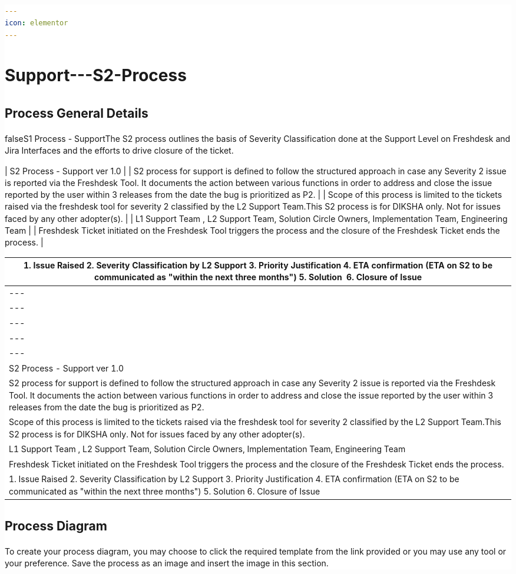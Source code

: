 ```yaml
---
icon: elementor
---
```


# Support---S2-Process

## Process General Details

falseS1 Process - SupportThe S2 process outlines the basis of Severity Classification done at the Support Level on Freshdesk and Jira Interfaces and the efforts to drive closure of the ticket.

\| S2 Process - Support ver 1.0 | | S2 process for support is defined to follow the structured approach in case any Severity 2 issue is reported via the Freshdesk Tool. It documents the action between various functions in order to address and close the issue reported by the user within 3 releases from the date the bug is prioritized as P2. | | Scope of this process is limited to the tickets raised via the freshdesk tool for severity 2 classified by the L2 Support Team.This S2 process is for DIKSHA only. Not for issues faced by any other adopter(s). | | L1 Support Team , L2 Support Team, Solution Circle Owners, Implementation Team, Engineering Team | | Freshdesk Ticket initiated on the Freshdesk Tool triggers the process and the closure of the Freshdesk Ticket ends the process. |

| 1. Issue Raised 2. Severity Classification by L2 Support 3. Priority Justification 4. ETA confirmation (ETA on S2 to be communicated as "within the next three months") 5. Solution  6. Closure of Issue                                                                                                          |
| ----------------------------------------------------------------------------------------------------------------------------------------------------------------------------------------------------------------------------------------------------------------------------------------------------------------- |
| ---                                                                                                                                                                                                                                                                                                               |
| ---                                                                                                                                                                                                                                                                                                               |
| ---                                                                                                                                                                                                                                                                                                               |
| ---                                                                                                                                                                                                                                                                                                               |
| ---                                                                                                                                                                                                                                                                                                               |
| S2 Process - Support ver 1.0                                                                                                                                                                                                                                                                                      |
| S2 process for support is defined to follow the structured approach in case any Severity 2 issue is reported via the Freshdesk Tool. It documents the action between various functions in order to address and close the issue reported by the user within 3 releases from the date the bug is prioritized as P2. |
| Scope of this process is limited to the tickets raised via the freshdesk tool for severity 2 classified by the L2 Support Team.This S2 process is for DIKSHA only. Not for issues faced by any other adopter(s).                                                                                                  |
| L1 Support Team , L2 Support Team, Solution Circle Owners, Implementation Team, Engineering Team                                                                                                                                                                                                                  |
| Freshdesk Ticket initiated on the Freshdesk Tool triggers the process and the closure of the Freshdesk Ticket ends the process.                                                                                                                                                                                   |
| 1. Issue Raised 2. Severity Classification by L2 Support 3. Priority Justification 4. ETA confirmation (ETA on S2 to be communicated as "within the next three months") 5. Solution  6. Closure of Issue                                                                                                          |

## Process Diagram

To create your process diagram, you may choose to click the required template from the link provided or you may use any tool or your preference. Save the process as an image and insert the image in this section.
